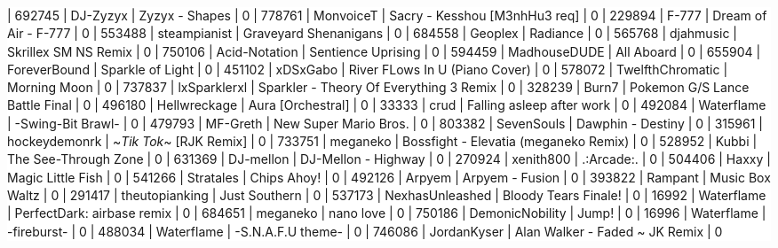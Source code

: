 | 692745 | DJ-Zyzyx | Zyzyx - Shapes | 0
| 778761 | MonvoiceT | Sacry - Kesshou [M3nhHu3 req] | 0
| 229894 | F-777 | Dream of Air - F-777 | 0
| 553488 | steampianist | Graveyard Shenanigans | 0
| 684558 | Geoplex | Radiance | 0
| 565768 | djahmusic | Skrillex SM NS Remix | 0
| 750106 | Acid-Notation | Sentience Uprising | 0
| 594459 | MadhouseDUDE | All Aboard | 0
| 655904 | ForeverBound | Sparkle of Light | 0
| 451102 | xDSxGabo | River FLows In U (Piano Cover) | 0
| 578072 | TwelfthChromatic | Morning Moon | 0
| 737837 | lxSparklerxl | Sparkler - Theory Of Everything 3 Remix | 0
| 328239 | Burn7 | Pokemon G/S Lance Battle Final | 0
| 496180 | Hellwreckage | Aura [Orchestral] | 0
| 33333 | crud | Falling asleep after work | 0
| 492084 | Waterflame | -Swing-Bit Brawl- | 0
| 479793 | MF-Greth | New Super Mario Bros. | 0
| 803382 | SevenSouls | Dawphin - Destiny | 0
| 315961 | hockeydemonrk | ~*Tik Tok*~ [RJK Remix] | 0
| 733751 | meganeko | Bossfight - Elevatia (meganeko Remix) | 0
| 528952 | Kubbi | The See-Through Zone | 0
| 631369 | DJ-mellon | DJ-Mellon - Highway | 0
| 270924 | xenith800 | .:Arcade:. | 0
| 504406 | Haxxy | Magic Little Fish | 0
| 541266 | Stratales | Chips Ahoy! | 0
| 492126 | Arpyem | Arpyem - Fusion | 0
| 393822 | Rampant | Music Box Waltz | 0
| 291417 | theutopianking | Just Southern | 0
| 537173 | NexhasUnleashed | Bloody Tears Finale! | 0
| 16992 | Waterflame | PerfectDark: airbase remix | 0
| 684651 | meganeko | nano love | 0
| 750186 | DemonicNobility | Jump! | 0
| 16996 | Waterflame | -fireburst- | 0
| 488034 | Waterflame | -S.N.A.F.U theme- | 0
| 746086 | JordanKyser | Alan Walker - Faded ~ JK Remix | 0
